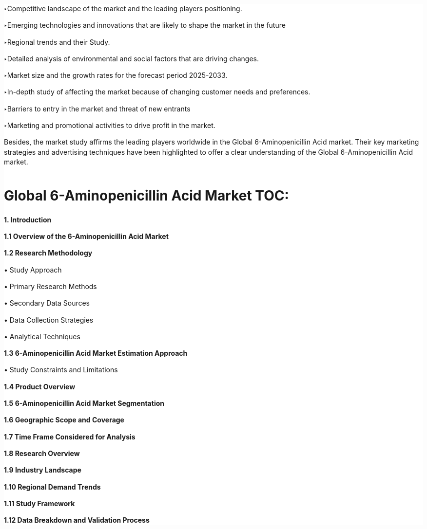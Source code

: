 <strong>‣</strong>Competitive landscape of the market and the leading players positioning.

<strong>‣</strong>Emerging technologies and innovations that are likely to shape the market in the future

<strong>‣</strong>Regional trends and their Study.

<strong>‣</strong>Detailed analysis of environmental and social factors that are driving changes.

<strong>‣</strong>Market size and the growth rates for the forecast period 2025-2033.

<strong>‣</strong>In-depth study of affecting the market because of changing customer needs and preferences.

<strong>‣</strong>Barriers to entry in the market and threat of new entrants

<strong>‣</strong>Marketing and promotional activities to drive profit in the market.

Besides, the market study affirms the leading players worldwide in the Global 6-Aminopenicillin Acid market. Their key marketing strategies and advertising techniques have been highlighted to offer a clear understanding of the Global 6-Aminopenicillin Acid market.

# <strong>Global 6-Aminopenicillin Acid Market TOC:</strong>

<strong>1. Introduction</strong>

<strong>1.1 Overview of the 6-Aminopenicillin Acid Market</strong>

<strong>1.2 Research Methodology</strong>

• Study Approach

• Primary Research Methods

• Secondary Data Sources

• Data Collection Strategies

• Analytical Techniques

<strong>1.3 6-Aminopenicillin Acid Market Estimation Approach</strong>

• Study Constraints and Limitations

<strong>1.4 Product Overview</strong>

<strong>1.5 6-Aminopenicillin Acid Market Segmentation</strong>

<strong>1.6 Geographic Scope and Coverage</strong>

<strong>1.7 Time Frame Considered for Analysis</strong>

<strong>1.8 Research Overview</strong>

<strong>1.9 Industry Landscape</strong>

<strong>1.10 Regional Demand Trends</strong>

<strong>1.11 Study Framework</strong>

<strong>1.12 Data Breakdown and Validation Process</strong>
